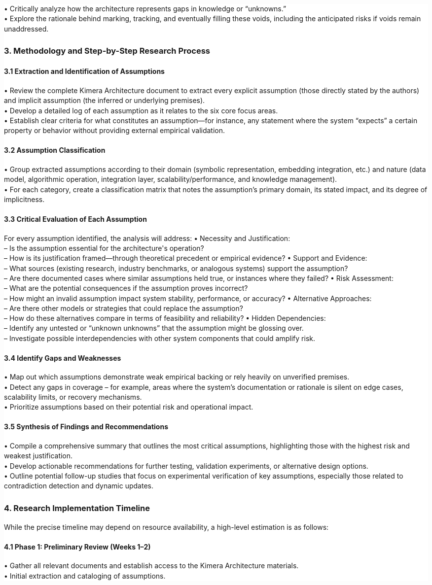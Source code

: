• Critically analyze how the architecture represents gaps in knowledge or “unknowns.”  
• Explore the rationale behind marking, tracking, and eventually filling these voids, including 
the anticipated risks if voids remain unaddressed.
 ### 3. Methodology and Step-by-Step Research Process
 #### 3.1 Extraction and Identification of Assumptions
 • Review the complete Kimera Architecture
 document to extract every explicit assumption (those directly stated by the authors) and 
implicit assumption (the inferred or underlying premises).  
• Develop a detailed log of each assumption as it relates to the six core focus areas.  
• Establish clear criteria for what constitutes an assumption—for instance, any statement 
where the system “expects” a certain property or behavior without providing external empirical 
validation.
 #### 3.2 Assumption Classification
 • Group extracted assumptions according to their domain (symbolic representation, 
embedding integration, etc.) and nature (data model, algorithmic operation, integration layer, 
scalability/performance, and knowledge management).  
• For each category, create a classification matrix that notes the assumption’s primary 
domain, its stated impact, and its degree of implicitness.
 #### 3.3 Critical Evaluation of Each Assumption
 For every assumption identified, the analysis will address:
 • Necessity and Justification:  
 – Is the assumption
 essential for the architecture's operation?  
 – How is its justification framed—through theoretical precedent or empirical evidence?
 • Support and Evidence:  
 – What sources (existing research, industry benchmarks, or analogous systems) support 
the assumption?  
 – Are there documented cases where similar assumptions held true, or instances where 
they failed?
 • Risk Assessment:  
 – What are the potential consequences if the assumption proves incorrect?  
 – How might an invalid assumption impact system stability, performance, or accuracy?
 • Alternative Approaches:  
 – Are there other models or strategies that could replace the assumption?  
 – How do these alternatives compare in terms of feasibility and reliability?
 • Hidden Dependencies:  
 – Identify any untested or “unknown unknowns” that the assumption might be glossing 
over.  
 – Investigate possible interdependencies with other system components that could amplify 
risk.
 #### 3.4 Identify Gaps and Weaknesses
 • Map out which assumptions
 demonstrate weak empirical backing or rely heavily on unverified premises.  
• Detect any gaps in coverage – for example, areas where the system’s documentation or 
rationale is silent on edge cases, scalability limits, or recovery mechanisms.  
• Prioritize assumptions based on their potential risk and operational impact.
 #### 3.5 Synthesis of Findings and Recommendations
 • Compile a comprehensive summary that outlines the most critical assumptions, 
highlighting those with the highest risk and weakest justification.  
• Develop actionable recommendations for further testing, validation experiments, or 
alternative design options.  
• Outline potential follow-up studies that focus on experimental verification of key 
assumptions, especially those related to contradiction detection and dynamic updates.
 ### 4. Research Implementation Timeline
 While the precise timeline may depend on resource availability, a high-level estimation is as 
follows:
 #### 4.1 Phase 1: Preliminary Review (Weeks 1–2)  
• Gather all
 relevant documents and establish access to the Kimera Architecture materials.  
• Initial extraction and cataloging of assumptions.